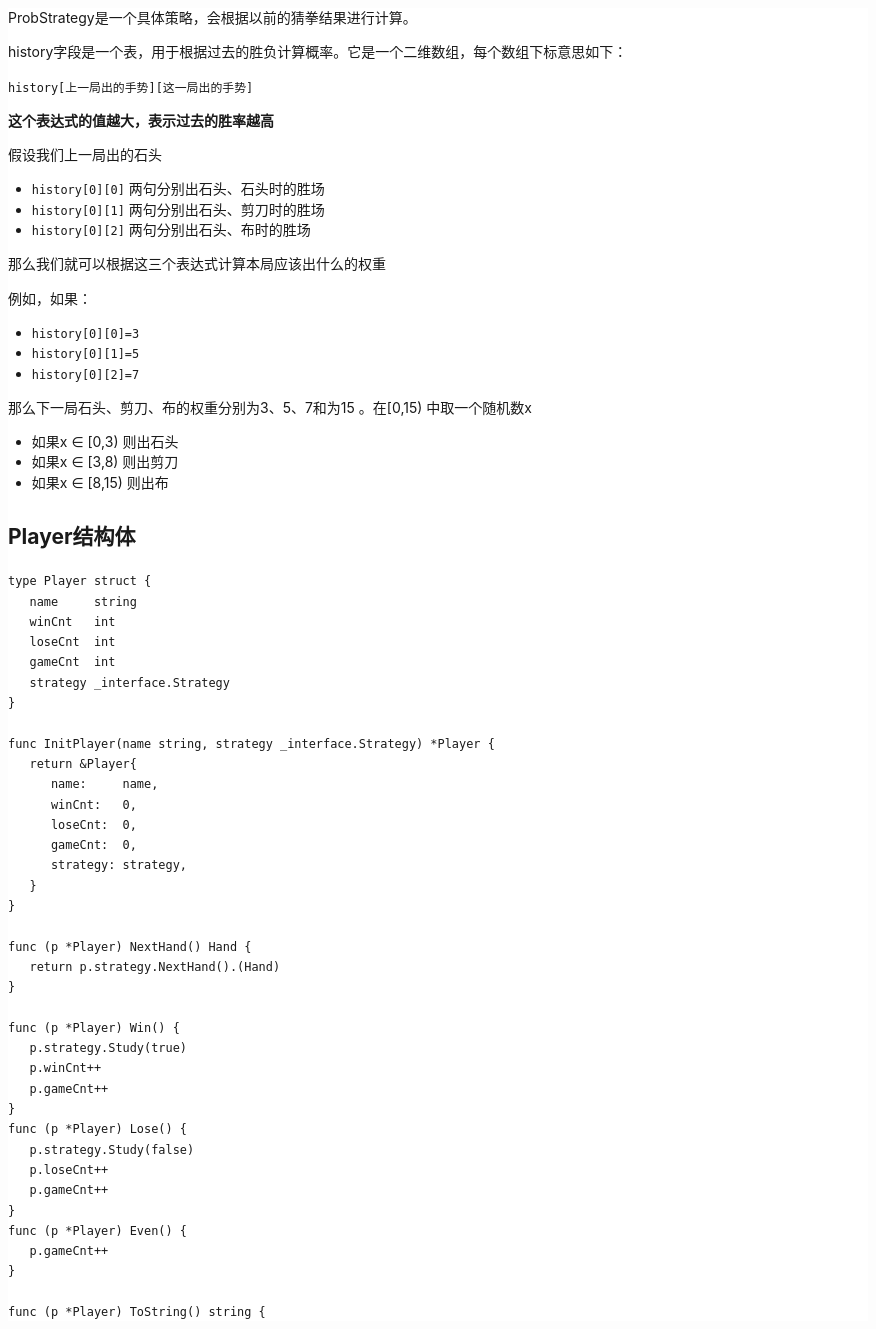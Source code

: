 ProbStrategy是一个具体策略，会根据以前的猜拳结果进行计算。

history字段是一个表，用于根据过去的胜负计算概率。它是一个二维数组，每个数组下标意思如下：

`history[上一局出的手势][这一局出的手势]`

**这个表达式的值越大，表示过去的胜率越高**

假设我们上一局出的石头

* `history[0][0]` 两句分别出石头、石头时的胜场
* `history[0][1]` 两句分别出石头、剪刀时的胜场
* `history[0][2]` 两句分别出石头、布时的胜场

那么我们就可以根据这三个表达式计算本局应该出什么的权重

例如，如果：

* `history[0][0]=3`
* `history[0][1]=5`
* `history[0][2]=7`

那么下一局石头、剪刀、布的权重分别为3、5、7和为15 。在[0,15) 中取一个随机数x

* 如果x ∈ [0,3) 则出石头
* 如果x ∈ [3,8) 则出剪刀
* 如果x ∈ [8,15) 则出布

## Player结构体

```golang
type Player struct {
   name     string
   winCnt   int
   loseCnt  int
   gameCnt  int
   strategy _interface.Strategy
}

func InitPlayer(name string, strategy _interface.Strategy) *Player {
   return &Player{
      name:     name,
      winCnt:   0,
      loseCnt:  0,
      gameCnt:  0,
      strategy: strategy,
   }
}

func (p *Player) NextHand() Hand {
   return p.strategy.NextHand().(Hand)
}

func (p *Player) Win() {
   p.strategy.Study(true)
   p.winCnt++
   p.gameCnt++
}
func (p *Player) Lose() {
   p.strategy.Study(false)
   p.loseCnt++
   p.gameCnt++
}
func (p *Player) Even() {
   p.gameCnt++
}

func (p *Player) ToString() string {
```